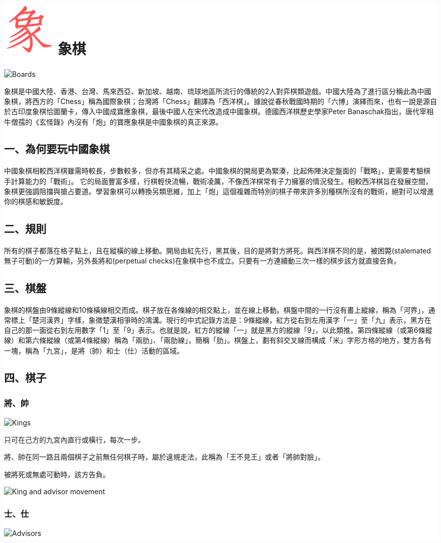 # ![Xiangqi](https://github.com/gbtami/pychess-variants/blob/master/static/icons/xiangqi.svg) 象棋

![Boards](https://github.com/gbtami/pychess-variants/blob/master/static/images/XiangqiGuide/Boards.png)


象棋是中國大陸、香港、台灣、馬來西亞、新加坡、越南、琉球地區所流行的傳統的2人對弈棋類遊戲。中國大陸為了進行區分稱此為中國象棋，將西方的「Chess」稱為國際象棋；台灣將「Chess」翻譯為「西洋棋」。據說從春秋戰國時期的「六博」演繹而來，也有一說是源自於古印度象棋恰圖蘭卡，傳入中國成寶應象棋，最後中國人在宋代改造成中國象棋。德國西洋棋歷史學家Peter Banaschak指出，唐代宰相牛僧孺的《玄怪錄》內沒有「炮」的寶應象棋是中國象棋的真正來源。

## 一、為何要玩中國象棋

中國象棋相較西洋棋雖需時較長，步數較多，但亦有其精采之處。中國象棋的開局更為緊湊，比起佈陣決定盤面的「戰略」，更需要考驗棋手計算能力的「戰術」。
它的局面豐富多樣，行棋輕快流暢，戰術凌厲，不像西洋棋常有子力擁塞的情況發生。相較西洋棋旨在發展空間，象棋更強調阻擋與搶占要道。學習象棋可以轉換另類思維，加上「炮」這個複雜而特別的棋子帶來許多別種棋所沒有的戰術，絕對可以增進你的棋感和敏銳度。
 

## 二、規則
所有的棋子都落在格子點上，且在縱橫的線上移動。開局由紅先行，黑其後，目的是將對方將死。與西洋棋不同的是，被困斃(stalemated無子可動)的一方算輸，另外長將和(perpetual checks)在象棋中也不成立。只要有一方連續動三次一樣的棋步該方就直接告負。


## 三、棋盤

象棋的棋盤由9條縱線和10條橫線相交而成。棋子放在各條線的相交點上，並在線上移動。棋盤中間的一行沒有畫上縱線，稱為「河界」，通常標上「楚河漢界」字樣，象徵楚漢相爭時的鴻溝。現行的中式記錄方法是：9條縱線，紅方從右到左用漢字「一」至「九」表示，黑方在自己的那一面從右到左用數字「1」至「9」表示。也就是說，紅方的縱線「一」就是黑方的縱線「9」，以此類推。第四條縱線（或第6條縱線）和第六條縱線（或第4條縱線）稱為「兩肋」、「兩肋線」，簡稱「肋」。棋盤上，劃有斜交叉線而構成「米」字形方格的地方，雙方各有一塊，稱為「九宮」，是將（帥）和士（仕）活動的區域。

## 四、棋子


### 將、帥

![Kings](https://github.com/gbtami/pychess-variants/blob/master/static/images/XiangqiGuide/Kings.png) 

只可在己方的九宮內直行或橫行，每次一步。

將、帥在同一路且兩個棋子之前無任何棋子時，屬於違規走法，此稱為「王不見王」或者「將帥對臉」。

被將死或無處可動時，該方告負。


![King and advisor movement](https://github.com/gbtami/pychess-variants/blob/master/static/images/XiangqiGuide/KingAdvisorDiagram.png)

### 士、仕

![Advisors](https://github.com/gbtami/pychess-variants/blob/master/static/images/XiangqiGuide/Advisors.png) 
